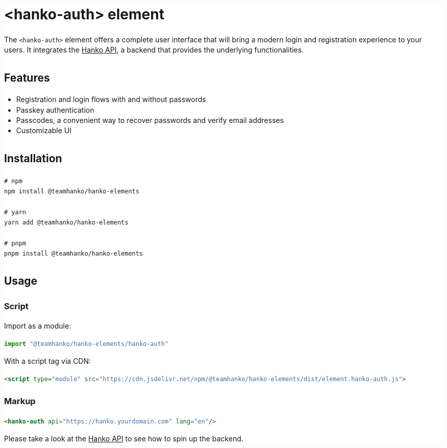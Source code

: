 # &lt;hanko-auth&gt; element

The `<hanko-auth>` element offers a complete user interface that will bring a modern login and registration experience
to your users. It integrates the [Hanko API](https://github.com/teamhanko/hanko/blob/main/backend/README.md), a backend
that provides the underlying functionalities.

## Features

* Registration and login flows with and without passwords
* Passkey authentication
* Passcodes, a convenient way to recover passwords and verify email addresses
* Customizable UI

## Installation

```shell
# npm
npm install @teamhanko/hanko-elements

# yarn
yarn add @teamhanko/hanko-elements

# pnpm
pnpm install @teamhanko/hanko-elements
```

## Usage

### Script

Import as a module:

```typescript
import "@teamhanko/hanko-elements/hanko-auth"
```

With a script tag via CDN:

```html
<script type="module" src="https://cdn.jsdelivr.net/npm/@teamhanko/hanko-elements/dist/element.hanko-auth.js">
```

### Markup

```html
<hanko-auth api="https://hanko.yourdomain.com" lang="en"/>
```

Please take a look at the [Hanko API](https://github.com/teamhanko/hanko/blob/main/backend/README.md) to see how to spin up the backend.
